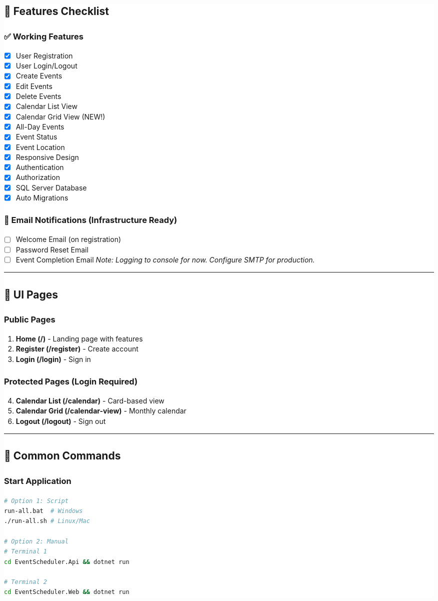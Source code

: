 ## 📝 Features Checklist

### ✅ Working Features
- [x] User Registration
- [x] User Login/Logout
- [x] Create Events
- [x] Edit Events
- [x] Delete Events
- [x] Calendar List View
- [x] Calendar Grid View (NEW!)
- [x] All-Day Events
- [x] Event Status
- [x] Event Location
- [x] Responsive Design
- [x] Authentication
- [x] Authorization
- [x] SQL Server Database
- [x] Auto Migrations

### 📧 Email Notifications (Infrastructure Ready)
- [ ] Welcome Email (on registration)
- [ ] Password Reset Email
- [ ] Event Completion Email
*Note: Logging to console for now. Configure SMTP for production.*

---

## 🎨 UI Pages

### Public Pages
1. **Home (/)** - Landing page with features
2. **Register (/register)** - Create account
3. **Login (/login)** - Sign in

### Protected Pages (Login Required)
4. **Calendar List (/calendar)** - Card-based view
5. **Calendar Grid (/calendar-view)** - Monthly calendar
6. **Logout (/logout)** - Sign out

---

## 🔧 Common Commands

### Start Application
```bash
# Option 1: Script
run-all.bat  # Windows
./run-all.sh # Linux/Mac

# Option 2: Manual
# Terminal 1
cd EventScheduler.Api && dotnet run

# Terminal 2
cd EventScheduler.Web && dotnet run
```
